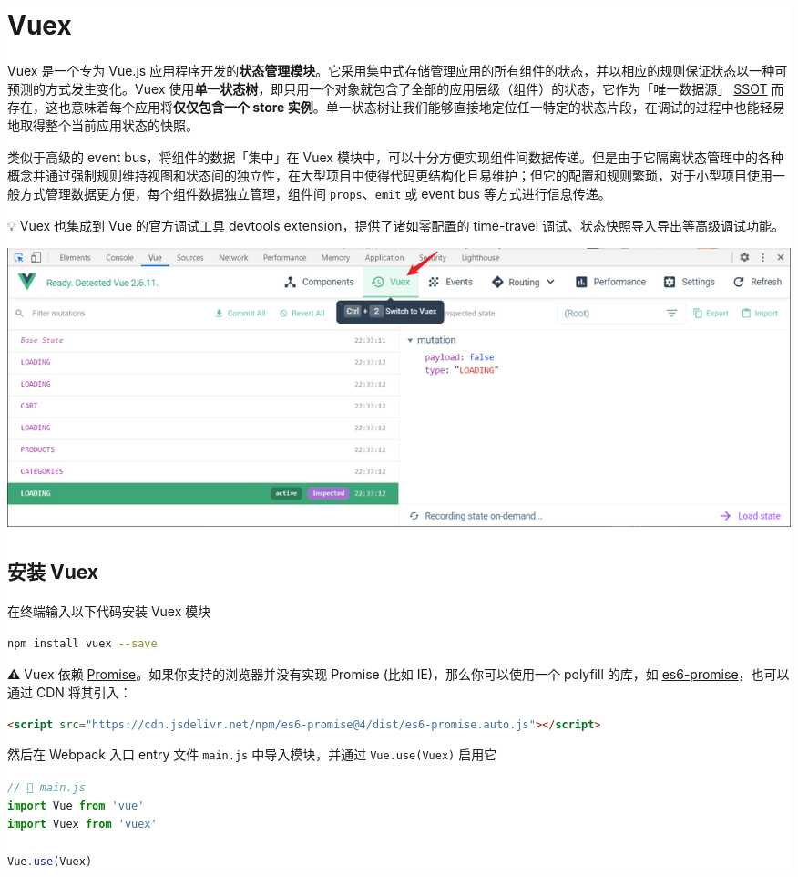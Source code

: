 # Vuex
[Vuex](https://vuex.vuejs.org/zh/) 是一个专为 Vue.js 应用程序开发的**状态管理模块**。它采用集中式存储管理应用的所有组件的状态，并以相应的规则保证状态以一种可预测的方式发生变化。Vuex 使用**单一状态树**，即只用一个对象就包含了全部的应用层级（组件）的状态，它作为「唯一数据源」 [SSOT](https://en.wikipedia.org/wiki/Single_source_of_truth) 而存在，这也意味着每个应用将**仅仅包含一个 store 实例**。单一状态树让我们能够直接地定位任一特定的状态片段，在调试的过程中也能轻易地取得整个当前应用状态的快照。

类似于高级的 event bus，将组件的数据「集中」在 Vuex 模块中，可以十分方便实现组件间数据传递。但是由于它隔离状态管理中的各种概念并通过强制规则维持视图和状态间的独立性，在大型项目中使得代码更结构化且易维护；但它的配置和规则繁琐，对于小型项目使用一般方式管理数据更方便，每个组件数据独立管理，组件间 `props`、`emit` 或 event bus 等方式进行信息传递。

:bulb: Vuex 也集成到 Vue 的官方调试工具 [devtools extension](https://github.com/vuejs/vue-devtools)，提供了诸如零配置的 time-travel 调试、状态快照导入导出等高级调试功能。

![Vuex](_v_images/20200602223405863_25715.png)


## 安装 Vuex
在终端输入以下代码安装 Vuex 模块

```bash
npm install vuex --save
```

:warning: Vuex 依赖 [Promise](https://developer.mozilla.org/zh-CN/docs/Web/JavaScript/Guide/Using_promises)。如果你支持的浏览器并没有实现 Promise (比如 IE)，那么你可以使用一个 polyfill 的库，如 [es6-promise](https://github.com/stefanpenner/es6-promise)，也可以通过 CDN 将其引入：

```html
<script src="https://cdn.jsdelivr.net/npm/es6-promise@4/dist/es6-promise.auto.js"></script>
```

然后在 Webpack 入口 entry 文件 `main.js` 中导入模块，并通过 `Vue.use(Vuex)` 启用它

```js
// 📁 main.js
import Vue from 'vue'
import Vuex from 'vuex'

Vue.use(Vuex)
```

